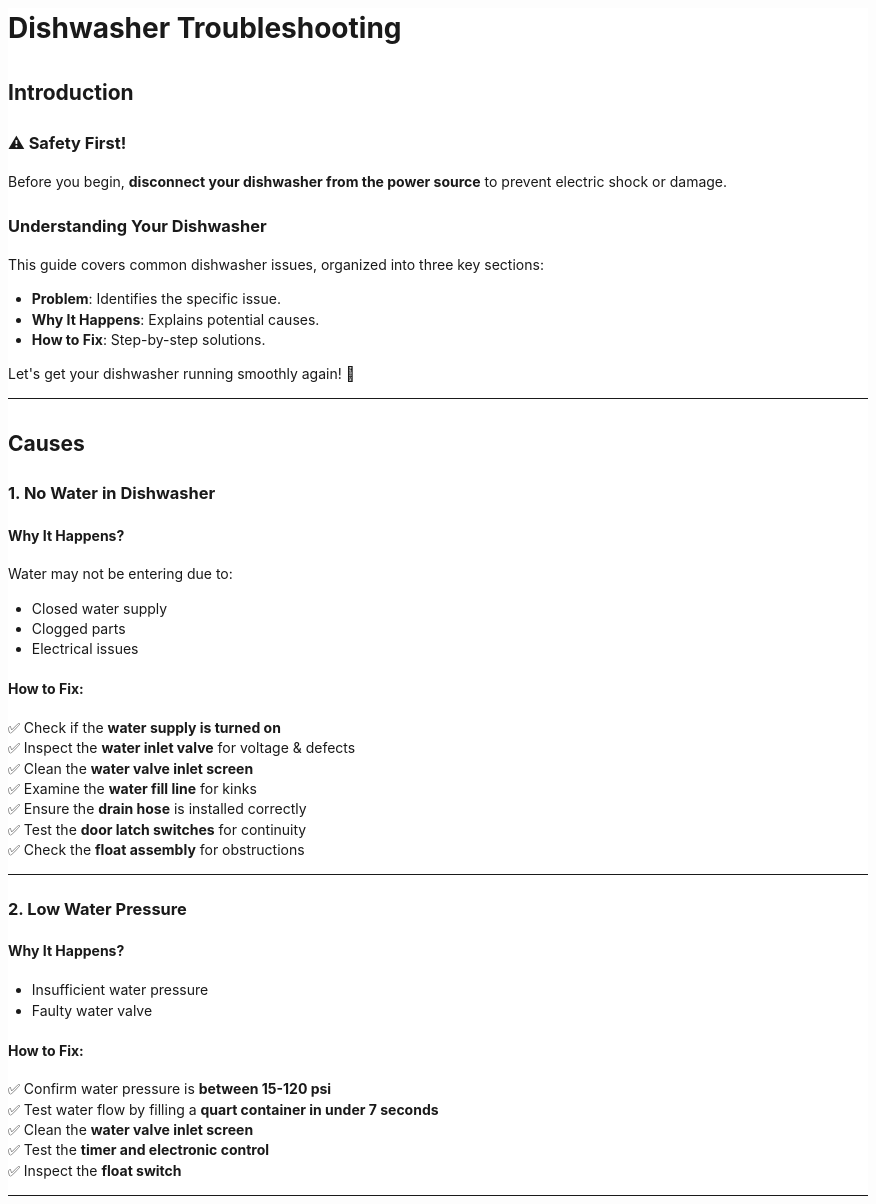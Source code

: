 # Dishwasher Troubleshooting  

## Introduction  

### ⚠️ Safety First!  
Before you begin, **disconnect your dishwasher from the power source** to prevent electric shock or damage.  

### Understanding Your Dishwasher  
This guide covers common dishwasher issues, organized into three key sections:  
- **Problem**: Identifies the specific issue.  
- **Why It Happens**: Explains potential causes.  
- **How to Fix**: Step-by-step solutions.  

Let's get your dishwasher running smoothly again! 🚀  

---

## Causes  

### 1. No Water in Dishwasher  

#### **Why It Happens?**  
Water may not be entering due to:  
- Closed water supply  
- Clogged parts  
- Electrical issues  

#### **How to Fix:**  
✅ Check if the **water supply is turned on**  
✅ Inspect the **water inlet valve** for voltage & defects  
✅ Clean the **water valve inlet screen**  
✅ Examine the **water fill line** for kinks  
✅ Ensure the **drain hose** is installed correctly  
✅ Test the **door latch switches** for continuity  
✅ Check the **float assembly** for obstructions  

---

### 2. Low Water Pressure  

#### **Why It Happens?**  
- Insufficient water pressure  
- Faulty water valve  

#### **How to Fix:**  
✅ Confirm water pressure is **between 15-120 psi**  
✅ Test water flow by filling a **quart container in under 7 seconds**  
✅ Clean the **water valve inlet screen**  
✅ Test the **timer and electronic control**  
✅ Inspect the **float switch**  

---